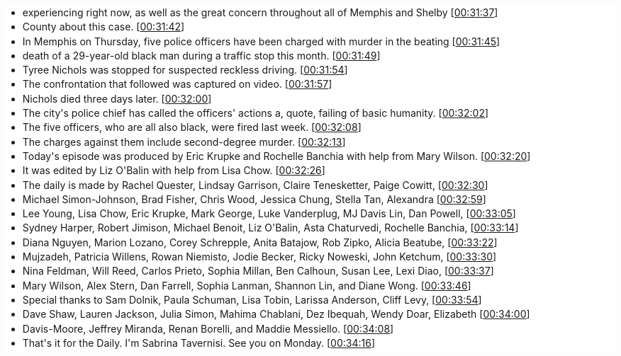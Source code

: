 *  experiencing right now, as well as the great concern throughout all of Memphis and Shelby [[00:31:37](https://www.youtube.com/watch?v=WTbmk9nK-pY&t=1897.6200000000001s)]
*  County about this case. [[00:31:42](https://www.youtube.com/watch?v=WTbmk9nK-pY&t=1902.74s)]
*  In Memphis on Thursday, five police officers have been charged with murder in the beating [[00:31:45](https://www.youtube.com/watch?v=WTbmk9nK-pY&t=1905.46s)]
*  death of a 29-year-old black man during a traffic stop this month. [[00:31:49](https://www.youtube.com/watch?v=WTbmk9nK-pY&t=1909.5400000000002s)]
*  Tyree Nichols was stopped for suspected reckless driving. [[00:31:54](https://www.youtube.com/watch?v=WTbmk9nK-pY&t=1914.14s)]
*  The confrontation that followed was captured on video. [[00:31:57](https://www.youtube.com/watch?v=WTbmk9nK-pY&t=1917.38s)]
*  Nichols died three days later. [[00:32:00](https://www.youtube.com/watch?v=WTbmk9nK-pY&t=1920.3400000000001s)]
*  The city's police chief has called the officers' actions a, quote, failing of basic humanity. [[00:32:02](https://www.youtube.com/watch?v=WTbmk9nK-pY&t=1922.86s)]
*  The five officers, who are all also black, were fired last week. [[00:32:08](https://www.youtube.com/watch?v=WTbmk9nK-pY&t=1928.74s)]
*  The charges against them include second-degree murder. [[00:32:13](https://www.youtube.com/watch?v=WTbmk9nK-pY&t=1933.5s)]
*  Today's episode was produced by Eric Krupke and Rochelle Banchia with help from Mary Wilson. [[00:32:20](https://www.youtube.com/watch?v=WTbmk9nK-pY&t=1940.8999999999999s)]
*  It was edited by Liz O'Balin with help from Lisa Chow. [[00:32:26](https://www.youtube.com/watch?v=WTbmk9nK-pY&t=1946.02s)]
*  The daily is made by Rachel Quester, Lindsay Garrison, Claire Tenesketter, Paige Cowitt, [[00:32:30](https://www.youtube.com/watch?v=WTbmk9nK-pY&t=1950.1799999999998s)]
*  Michael Simon-Johnson, Brad Fisher, Chris Wood, Jessica Chung, Stella Tan, Alexandra [[00:32:59](https://www.youtube.com/watch?v=WTbmk9nK-pY&t=1979.42s)]
*  Lee Young, Lisa Chow, Eric Krupke, Mark George, Luke Vanderplug, MJ Davis Lin, Dan Powell, [[00:33:05](https://www.youtube.com/watch?v=WTbmk9nK-pY&t=1985.78s)]
*  Sydney Harper, Robert Jimison, Michael Benoit, Liz O'Balin, Asta Chaturvedi, Rochelle Banchia, [[00:33:14](https://www.youtube.com/watch?v=WTbmk9nK-pY&t=1994.54s)]
*  Diana Nguyen, Marion Lozano, Corey Schrepple, Anita Batajow, Rob Zipko, Alicia Beatube, [[00:33:22](https://www.youtube.com/watch?v=WTbmk9nK-pY&t=2002.46s)]
*  Mujzadeh, Patricia Willens, Rowan Niemisto, Jodie Becker, Ricky Noweski, John Ketchum, [[00:33:30](https://www.youtube.com/watch?v=WTbmk9nK-pY&t=2010.42s)]
*  Nina Feldman, Will Reed, Carlos Prieto, Sophia Millan, Ben Calhoun, Susan Lee, Lexi Diao, [[00:33:37](https://www.youtube.com/watch?v=WTbmk9nK-pY&t=2017.9s)]
*  Mary Wilson, Alex Stern, Dan Farrell, Sophia Lanman, Shannon Lin, and Diane Wong. [[00:33:46](https://www.youtube.com/watch?v=WTbmk9nK-pY&t=2026.58s)]
*  Special thanks to Sam Dolnik, Paula Schuman, Lisa Tobin, Larissa Anderson, Cliff Levy, [[00:33:54](https://www.youtube.com/watch?v=WTbmk9nK-pY&t=2034.34s)]
*  Dave Shaw, Lauren Jackson, Julia Simon, Mahima Chablani, Dez Ibequah, Wendy Doar, Elizabeth [[00:34:00](https://www.youtube.com/watch?v=WTbmk9nK-pY&t=2040.98s)]
*  Davis-Moore, Jeffrey Miranda, Renan Borelli, and Maddie Messiello. [[00:34:08](https://www.youtube.com/watch?v=WTbmk9nK-pY&t=2048.9s)]
*  That's it for the Daily. I'm Sabrina Tavernisi. See you on Monday. [[00:34:16](https://www.youtube.com/watch?v=WTbmk9nK-pY&t=2056.58s)]
